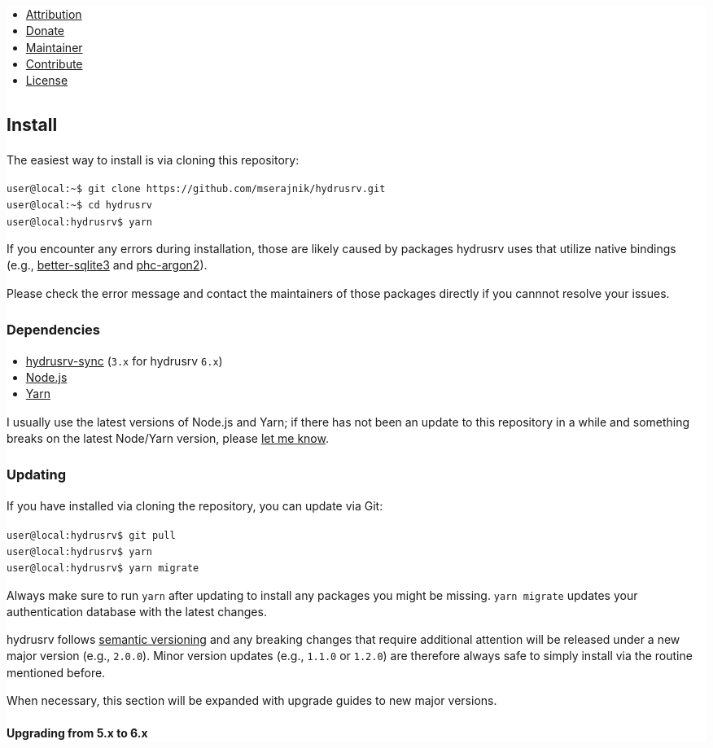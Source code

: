 + [Attribution](#attribution)
+ [Donate](#donate)
+ [Maintainer](#maintainer)
+ [Contribute](#contribute)
+ [License](#license)

## Install

The easiest way to install is via cloning this repository:

```zsh
user@local:~$ git clone https://github.com/mserajnik/hydrusrv.git
user@local:~$ cd hydrusrv
user@local:hydrusrv$ yarn
```

If you encounter any errors during installation, those are likely caused by
packages hydrusrv uses that utilize native bindings (e.g.,
[better-sqlite3][better-sqlite3] and [phc-argon2][phc-argon2]).

Please check the error message and contact the maintainers of those packages
directly if you cannnot resolve your issues.

### Dependencies

+ [hydrusrv-sync][hydrusrv-sync] (`3.x` for hydrusrv `6.x`)
+ [Node.js][node-js]
+ [Yarn][yarn]

I usually use the latest versions of Node.js and Yarn; if there has not been an
update to this repository in a while and something breaks on the latest
Node/Yarn version, please [let me know][issues].

### Updating

If you have installed via cloning the repository, you can update via Git:

```zsh
user@local:hydrusrv$ git pull
user@local:hydrusrv$ yarn
user@local:hydrusrv$ yarn migrate
```

Always make sure to run `yarn` after updating to install any packages you might
be missing. `yarn migrate` updates your authentication database with the latest 
changes.

hydrusrv follows [semantic versioning][semantic-versioning] and any breaking
changes that require additional attention will be released under a new major
version (e.g., `2.0.0`). Minor version updates (e.g., `1.1.0` or `1.2.0`) are
therefore always safe to simply install via the routine mentioned before.

When necessary, this section will be expanded with upgrade guides to new major
versions.

#### Upgrading from 5.x to 6.x


[travis]: https://travis-ci.org/mserajnik/hydrusrv
[travis-badge]: https://img.shields.io/travis/mserajnik/hydrusrv/master.svg
[docker-hub-badge]: https://img.shields.io/docker/automated/mserajnik/hydrusrv.svg
[snyk]: https://snyk.io/test/github/mserajnik/hydrusrv
[snyk-badge]: https://snyk.io/test/github/mserajnik/hydrusrv/badge.svg
[standardjs]: https://standardjs.com
[standardjs-badge]: https://img.shields.io/badge/code_style-standard-brightgreen.svg
[fossa]: https://app.fossa.io/projects/git%2Bgithub.com%2Fmserajnik%2Fhydrusrv
[fossa-badge]: https://app.fossa.io/api/projects/git%2Bgithub.com%2Fmserajnik%2Fhydrusrv.svg?type=shield
[express]: https://expressjs.com/
[hydrus-server]: http://hydrusnetwork.github.io/hydrus
[hydrusrv-sync]: https://github.com/mserajnik/hydrusrv-sync
[vue]: https://vuejs.org/
[hydrusrvue]: https://github.com/mserajnik/hydrusrvue
[better-sqlite3]: https://github.com/JoshuaWise/better-sqlite3/wiki/Troubleshooting-installation
[phc-argon2]: https://github.com/simonepri/phc-argon2
[node-js]: https://nodejs.org/en/
[yarn]: https://yarnpkg.com/
[semantic-versioning]: https://semver.org/
[sqlite]: https://www.sqlite.org/
[nginx]: https://nginx.org/
[checkpoint]: https://www.sqlite.org/c3ref/wal_checkpoint.html
[supported-mime-types]: https://github.com/mserajnik/hydrusrv/blob/master/server/config/hydrus.js#L2-L14
[nodemon]: https://github.com/remy/nodemon
[supervisor]: http://supervisord.org/
[docker]: https://www.docker.com/
[docker-hub]: https://hub.docker.com/r/mserajnik/hydrusrv/
[hydrusrv-docker]: https://github.com/mserajnik/hydrusrv-docker
[docker-compose]: https://docs.docker.com/compose/
[hydrusrvue-demo]: https://hydrusrvue.mser.at
[hydrusrvue-demo-api]: https://hydrusrvue.mser.at/api
[vultr-cloud-compute]: https://www.vultr.com/pricing/
[hydrusrvue-screenshots]: https://github.com/mserajnik/hydrusrvue#screenshots
[frederica-bernkastel]: https://github.com/FredericaBernkastel
[hydrus-developer]: https://github.com/hydrusnetwork
[paypal]: https://www.paypal.me/mserajnik
[paypal-image]: https://www.paypalobjects.com/webstatic/en_US/i/btn/png/blue-rect-paypal-26px.png
[btc-image]: https://mserajnik.at/external/btc.png
[maintainer]: https://github.com/mserajnik
[issues]: https://github.com/mserajnik/hydrusrv/issues/new